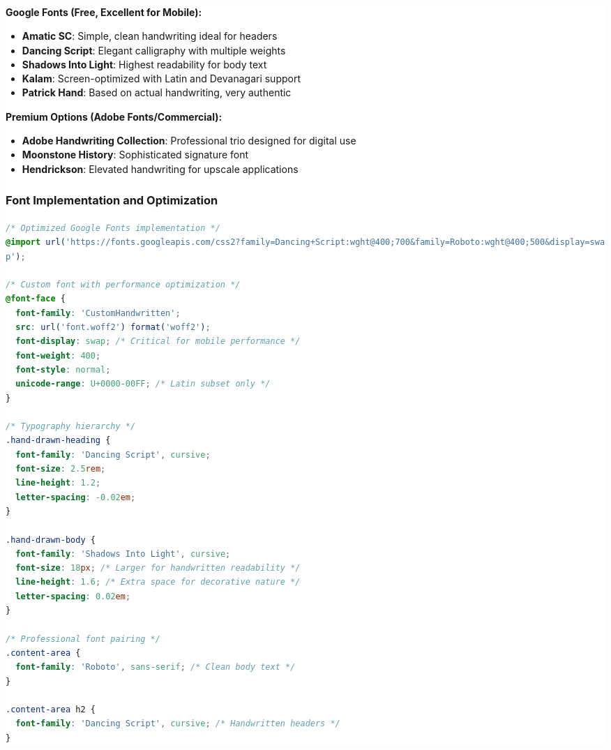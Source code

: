 **Google Fonts (Free, Excellent for Mobile):**
- **Amatic SC**: Simple, clean handwriting ideal for headers
- **Dancing Script**: Elegant calligraphy with multiple weights
- **Shadows Into Light**: Highest readability for body text
- **Kalam**: Screen-optimized with Latin and Devanagari support
- **Patrick Hand**: Based on actual handwriting, very authentic

**Premium Options (Adobe Fonts/Commercial):**
- **Adobe Handwriting Collection**: Professional trio designed for digital use
- **Moonstone History**: Sophisticated signature font
- **Hendrickson**: Elevated handwriting for upscale applications

### Font Implementation and Optimization

```css
/* Optimized Google Fonts implementation */
@import url('https://fonts.googleapis.com/css2?family=Dancing+Script:wght@400;700&family=Roboto:wght@400;500&display=swap');

/* Custom font with performance optimization */
@font-face {
  font-family: 'CustomHandwritten';
  src: url('font.woff2') format('woff2');
  font-display: swap; /* Critical for mobile performance */
  font-weight: 400;
  font-style: normal;
  unicode-range: U+0000-00FF; /* Latin subset only */
}

/* Typography hierarchy */
.hand-drawn-heading {
  font-family: 'Dancing Script', cursive;
  font-size: 2.5rem;
  line-height: 1.2;
  letter-spacing: -0.02em;
}

.hand-drawn-body {
  font-family: 'Shadows Into Light', cursive;
  font-size: 18px; /* Larger for handwritten readability */
  line-height: 1.6; /* Extra space for decorative nature */
  letter-spacing: 0.02em;
}

/* Professional font pairing */
.content-area {
  font-family: 'Roboto', sans-serif; /* Clean body text */
}

.content-area h2 {
  font-family: 'Dancing Script', cursive; /* Handwritten headers */
}
```
